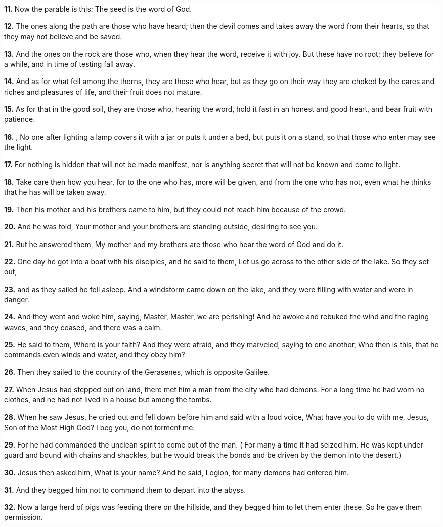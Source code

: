 **11.** Now the parable is this: The seed is the word of God. 

**12.** The ones along the path are those who have heard; then the devil comes and takes away the word from their hearts, so that they may not believe and be saved. 

**13.** And the ones on the rock are those who, when they hear the word, receive it with joy. But these have no root; they believe for a while, and in time of testing fall away. 

**14.** And as for what fell among the thorns, they are those who hear, but as they go on their way they are choked by the cares and riches and pleasures of life, and their fruit does not mature. 

**15.** As for that in the good soil, they are those who, hearing the word, hold it fast in an honest and good heart, and bear fruit with patience. 

**16.** , No one after lighting a lamp covers it with a jar or puts it under a bed, but puts it on a stand, so that those who enter may see the light. 

**17.** For nothing is hidden that will not be made manifest, nor is anything secret that will not be known and come to light. 

**18.** Take care then how you hear, for to the one who has, more will be given, and from the one who has not, even what he thinks that he has will be taken away. 

**19.** Then his mother and his brothers came to him, but they could not reach him because of the crowd. 

**20.** And he was told, Your mother and your brothers are standing outside, desiring to see you. 

**21.** But he answered them, My mother and my brothers are those who hear the word of God and do it. 

**22.** One day he got into a boat with his disciples, and he said to them, Let us go across to the other side of the lake. So they set out, 

**23.** and as they sailed he fell asleep. And a windstorm came down on the lake, and they were filling with water and were in danger. 

**24.** And they went and woke him, saying, Master, Master, we are perishing! And he awoke and rebuked the wind and the raging waves, and they ceased, and there was a calm. 

**25.** He said to them, Where is your faith? And they were afraid, and they marveled, saying to one another, Who then is this, that he commands even winds and water, and they obey him? 

**26.** Then they sailed to the country of the Gerasenes, which is opposite Galilee. 

**27.** When Jesus had stepped out on land, there met him a man from the city who had demons. For a long time he had worn no clothes, and he had not lived in a house but among the tombs. 

**28.** When he saw Jesus, he cried out and fell down before him and said with a loud voice, What have you to do with me, Jesus, Son of the Most High God? I beg you, do not torment me. 

**29.** For he had commanded the unclean spirit to come out of the man. ( For many a time it had seized him. He was kept under guard and bound with chains and shackles, but he would break the bonds and be driven by the demon into the desert.) 

**30.** Jesus then asked him, What is your name? And he said, Legion, for many demons had entered him. 

**31.** And they begged him not to command them to depart into the abyss. 

**32.** Now a large herd of pigs was feeding there on the hillside, and they begged him to let them enter these. So he gave them permission. 
